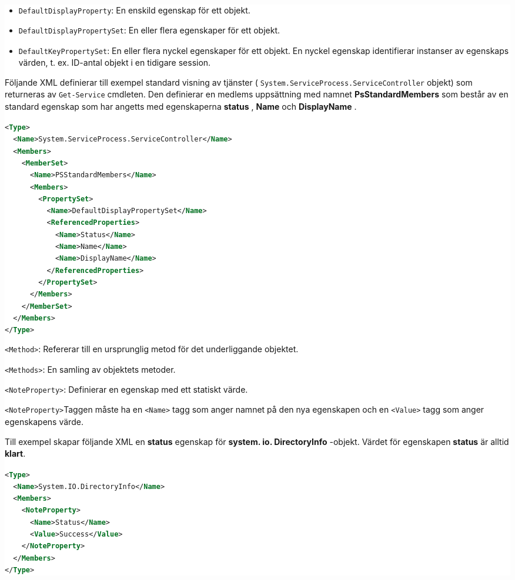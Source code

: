 - `DefaultDisplayProperty`: En enskild egenskap för ett objekt.

- `DefaultDisplayPropertySet`: En eller flera egenskaper för ett objekt.

- `DefaultKeyPropertySet`: En eller flera nyckel egenskaper för ett objekt. En nyckel egenskap identifierar instanser av egenskaps värden, t. ex. ID-antal objekt i en tidigare session.

Följande XML definierar till exempel standard visning av tjänster ( `System.ServiceProcess.ServiceController` objekt) som returneras av `Get-Service` cmdleten. Den definierar en medlems uppsättning med namnet **PsStandardMembers** som består av en standard egenskap som har angetts med egenskaperna **status** , **Name** och **DisplayName** .

```xml
<Type>
  <Name>System.ServiceProcess.ServiceController</Name>
  <Members>
    <MemberSet>
      <Name>PSStandardMembers</Name>
      <Members>
        <PropertySet>
          <Name>DefaultDisplayPropertySet</Name>
          <ReferencedProperties>
            <Name>Status</Name>
            <Name>Name</Name>
            <Name>DisplayName</Name>
          </ReferencedProperties>
        </PropertySet>
      </Members>
    </MemberSet>
  </Members>
</Type>
```

`<Method>`: Refererar till en ursprunglig metod för det underliggande objektet.

`<Methods>`: En samling av objektets metoder.

`<NoteProperty>`: Definierar en egenskap med ett statiskt värde.

`<NoteProperty>`Taggen måste ha en `<Name>` tagg som anger namnet på den nya egenskapen och en `<Value>` tagg som anger egenskapens värde.

Till exempel skapar följande XML en **status** egenskap för **system. io. DirectoryInfo** -objekt. Värdet för egenskapen **status** är alltid **klart**.

```xml
<Type>
  <Name>System.IO.DirectoryInfo</Name>
  <Members>
    <NoteProperty>
      <Name>Status</Name>
      <Value>Success</Value>
    </NoteProperty>
  </Members>
</Type>
```
